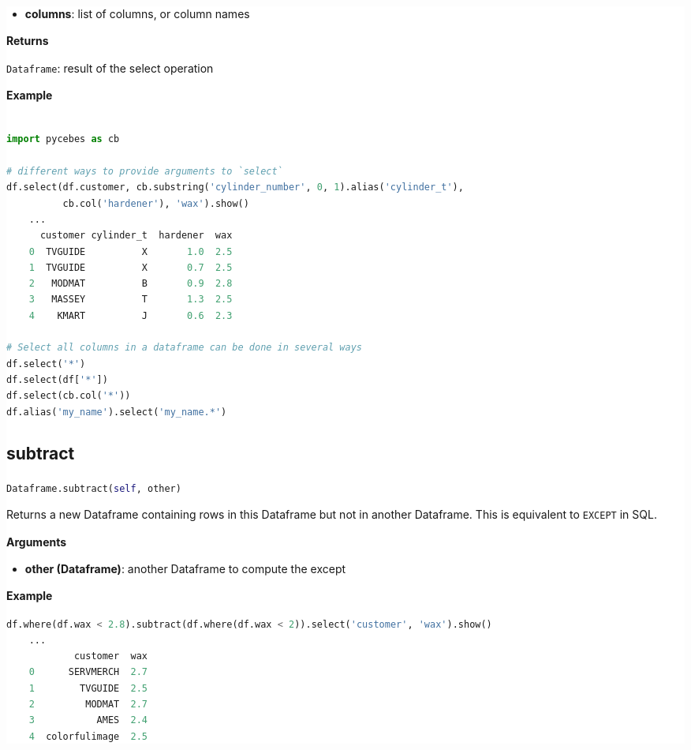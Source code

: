 - __columns__: list of columns, or column names

__Returns__

`Dataframe`: result of the select operation

__Example__


```python

import pycebes as cb

# different ways to provide arguments to `select`
df.select(df.customer, cb.substring('cylinder_number', 0, 1).alias('cylinder_t'),
          cb.col('hardener'), 'wax').show()
    ...
      customer cylinder_t  hardener  wax
    0  TVGUIDE          X       1.0  2.5
    1  TVGUIDE          X       0.7  2.5
    2   MODMAT          B       0.9  2.8
    3   MASSEY          T       1.3  2.5
    4    KMART          J       0.6  2.3

# Select all columns in a dataframe can be done in several ways
df.select('*')
df.select(df['*'])
df.select(cb.col('*'))
df.alias('my_name').select('my_name.*')
```

## <h2 id="pycebes.core.dataframe.Dataframe.subtract">subtract</h2>

```python
Dataframe.subtract(self, other)
```

Returns a new Dataframe containing rows in this Dataframe but not in another Dataframe.
This is equivalent to `EXCEPT` in SQL.

__Arguments__

- __other (Dataframe)__: another Dataframe to compute the except

__Example__

```python
df.where(df.wax < 2.8).subtract(df.where(df.wax < 2)).select('customer', 'wax').show()
    ...
            customer  wax
    0      SERVMERCH  2.7
    1        TVGUIDE  2.5
    2         MODMAT  2.7
    3           AMES  2.4
    4  colorfulimage  2.5
```
